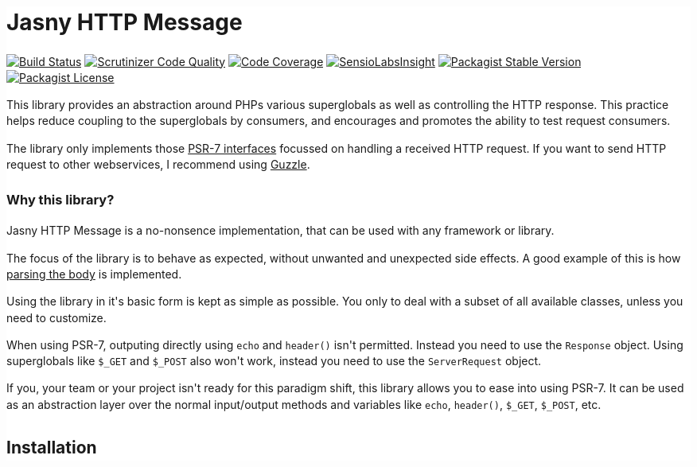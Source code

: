 # Jasny HTTP Message

[![Build Status](https://travis-ci.org/jasny/http-message.svg?branch=master)](https://travis-ci.org/jasny/http-message)
[![Scrutinizer Code Quality](https://scrutinizer-ci.com/g/jasny/http-message/badges/quality-score.png?b=master)](https://scrutinizer-ci.com/g/jasny/http-message/?branch=master)
[![Code Coverage](https://scrutinizer-ci.com/g/jasny/http-message/badges/coverage.png?b=master)](https://scrutinizer-ci.com/g/jasny/http-message/?branch=master)
[![SensioLabsInsight](https://insight.sensiolabs.com/projects/7a1badc4-ec12-4389-b53e-408b528e6328/mini.png)](https://insight.sensiolabs.com/projects/7a1badc4-ec12-4389-b53e-408b528e6328)
[![Packagist Stable Version](https://img.shields.io/packagist/v/jasny/http-message.svg)](https://packagist.org/packages/jasny/http-message)
[![Packagist License](https://img.shields.io/packagist/l/jasny/http-message.svg)](https://packagist.org/packages/jasny/http-message)

This library provides an abstraction around PHPs various superglobals as well as controlling the HTTP response. This
practice helps reduce coupling to the superglobals by consumers, and encourages and promotes the ability to test request
consumers.

The library only implements those [PSR-7 interfaces](http://www.php-fig.org/psr/psr-7/) focussed on handling a received
HTTP request. If you want to send HTTP request to other webservices, I recommend using
[Guzzle](http://docs.guzzlephp.org/).

### Why this library?

Jasny HTTP Message is a no-nonsence implementation, that can be used with any framework or library.

The focus of the library is to behave as expected, without unwanted and unexpected side effects. A good example of this
is how [parsing the body](#parsed-body) is implemented.

Using the library in it's basic form is kept as simple as possible. You only to deal with a subset of all available
classes, unless you need to customize.

When using PSR-7, outputing directly using `echo` and `header()` isn't permitted. Instead you need to use the `Response`
object. Using superglobals like `$_GET` and `$_POST` also won't work, instead you need to use the `ServerRequest`
object.

If you, your team or your project isn't ready for this paradigm shift, this library allows you to ease into using PSR-7.
It can be used as an abstraction layer over the normal input/output methods and variables like `echo`, `header()`,
`$_GET`, `$_POST`, etc.


## Installation
